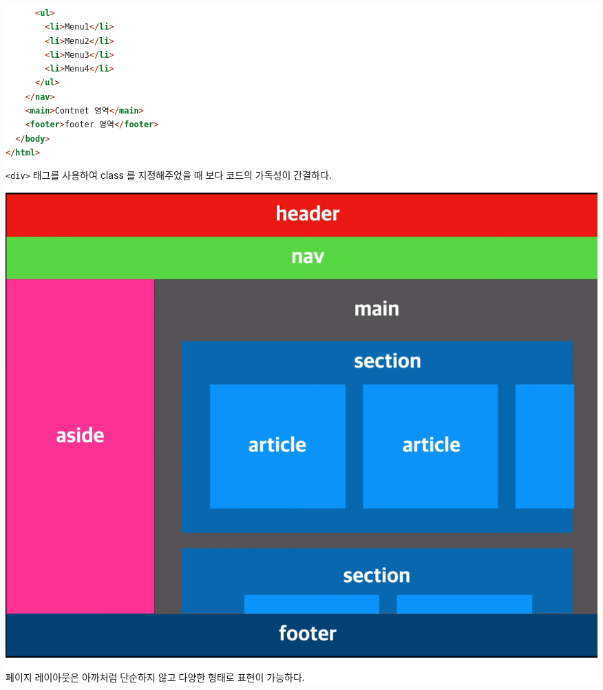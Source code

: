 ```html
      <ul>
        <li>Menu1</li>
        <li>Menu2</li>
        <li>Menu3</li>
        <li>Menu4</li>
      </ul>
    </nav>
    <main>Contnet 영역</main>
    <footer>footer 영역</footer>
  </body>
</html>
```

`<div>` 태그를 사용하여 class 를 지정해주었을 때 보다 코드의 가독성이 간결하다.

![ ](image-3.png)

페이지 레이아웃은 아까처럼 단순하지 않고 다양한 형태로 표현이 가능하다.
